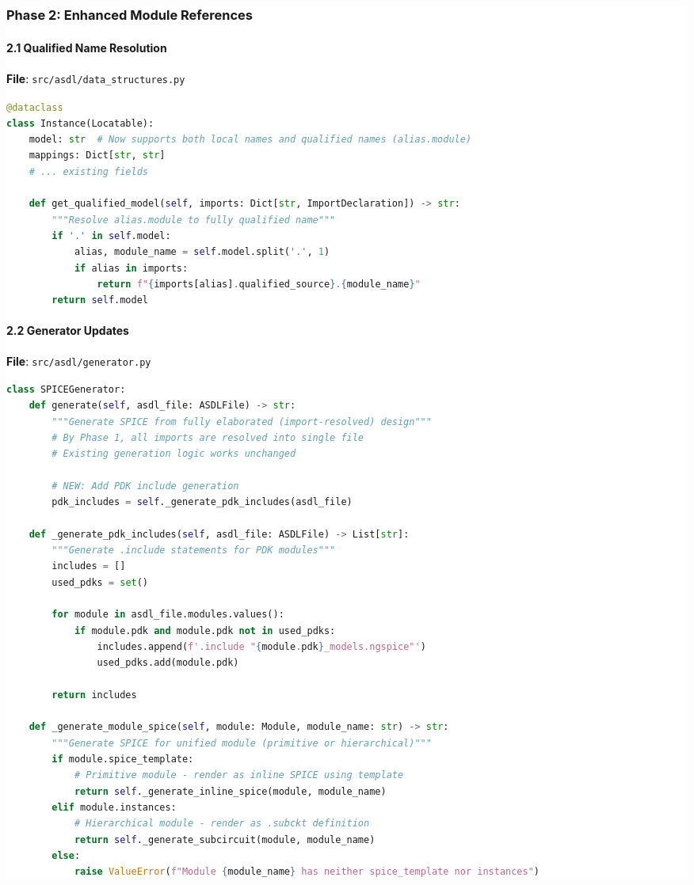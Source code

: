 ### **Phase 2: Enhanced Module References**

#### **2.1 Qualified Name Resolution**
**File**: `src/asdl/data_structures.py`

```python
@dataclass
class Instance(Locatable):
    model: str  # Now supports both local names and qualified names (alias.module)
    mappings: Dict[str, str]
    # ... existing fields
    
    def get_qualified_model(self, imports: Dict[str, ImportDeclaration]) -> str:
        """Resolve alias.module to fully qualified name"""
        if '.' in self.model:
            alias, module_name = self.model.split('.', 1)
            if alias in imports:
                return f"{imports[alias].qualified_source}.{module_name}"
        return self.model
```

#### **2.2 Generator Updates**
**File**: `src/asdl/generator.py`

```python
class SPICEGenerator:
    def generate(self, asdl_file: ASDLFile) -> str:
        """Generate SPICE from fully elaborated (import-resolved) design"""
        # By Phase 1, all imports are resolved into single file
        # Existing generation logic works unchanged
        
        # NEW: Add PDK include generation
        pdk_includes = self._generate_pdk_includes(asdl_file)
        
    def _generate_pdk_includes(self, asdl_file: ASDLFile) -> List[str]:
        """Generate .include statements for PDK modules"""
        includes = []
        used_pdks = set()
        
        for module in asdl_file.modules.values():
            if module.pdk and module.pdk not in used_pdks:
                includes.append(f'.include "{module.pdk}_models.ngspice"')
                used_pdks.add(module.pdk)
                
        return includes
        
    def _generate_module_spice(self, module: Module, module_name: str) -> str:
        """Generate SPICE for unified module (primitive or hierarchical)"""
        if module.spice_template:
            # Primitive module - render as inline SPICE using template
            return self._generate_inline_spice(module, module_name)
        elif module.instances:
            # Hierarchical module - render as .subckt definition 
            return self._generate_subcircuit(module, module_name)
        else:
            raise ValueError(f"Module {module_name} has neither spice_template nor instances")
```

